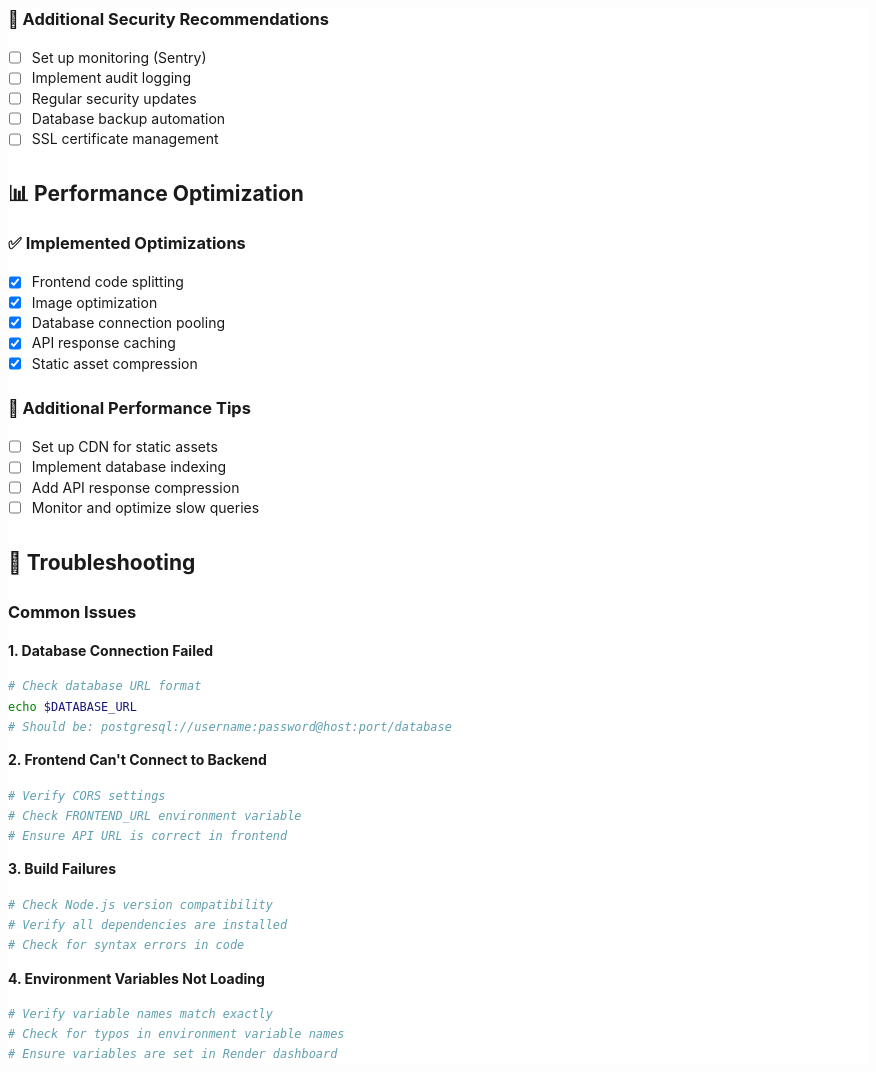 ### 🔄 Additional Security Recommendations
- [ ] Set up monitoring (Sentry)
- [ ] Implement audit logging
- [ ] Regular security updates
- [ ] Database backup automation
- [ ] SSL certificate management

## 📊 **Performance Optimization**

### ✅ Implemented Optimizations
- [x] Frontend code splitting
- [x] Image optimization
- [x] Database connection pooling
- [x] API response caching
- [x] Static asset compression

### 🔄 Additional Performance Tips
- [ ] Set up CDN for static assets
- [ ] Implement database indexing
- [ ] Add API response compression
- [ ] Monitor and optimize slow queries

## 🐛 **Troubleshooting**

### Common Issues

**1. Database Connection Failed**
```bash
# Check database URL format
echo $DATABASE_URL
# Should be: postgresql://username:password@host:port/database
```

**2. Frontend Can't Connect to Backend**
```bash
# Verify CORS settings
# Check FRONTEND_URL environment variable
# Ensure API URL is correct in frontend
```

**3. Build Failures**
```bash
# Check Node.js version compatibility
# Verify all dependencies are installed
# Check for syntax errors in code
```

**4. Environment Variables Not Loading**
```bash
# Verify variable names match exactly
# Check for typos in environment variable names
# Ensure variables are set in Render dashboard
```
